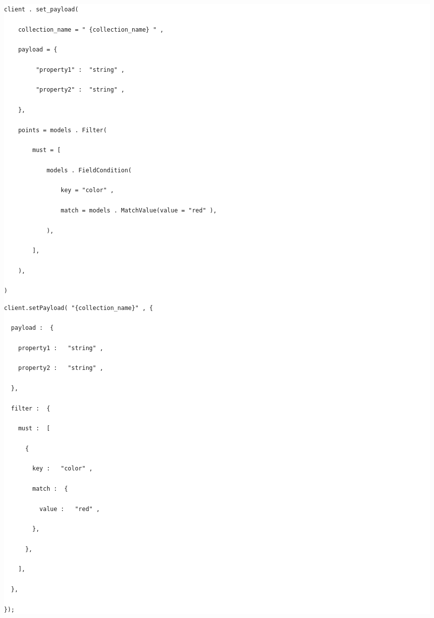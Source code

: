 ```
client . set_payload(

    collection_name = " {collection_name} " ,

    payload = {

         "property1" :  "string" ,

         "property2" :  "string" ,

    },

    points = models . Filter(

        must = [

            models . FieldCondition(

                key = "color" ,

                match = models . MatchValue(value = "red" ),

            ),

        ],

    ),

)

```

```
client.setPayload( "{collection_name}" , {

  payload :  {

    property1 :   "string" ,

    property2 :   "string" ,

  },

  filter :  {

    must :  [

      {

        key :   "color" ,

        match :  {

          value :   "red" ,

        },

      },

    ],

  },

});
```